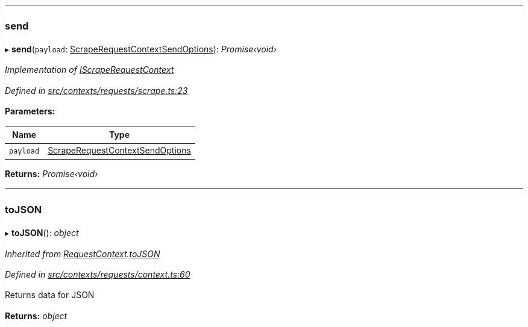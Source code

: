 ___

###  send

▸ **send**(`payload`: [ScrapeRequestContextSendOptions](../modules/_interfaces_.md#scraperequestcontextsendoptions)): *Promise‹void›*

*Implementation of [IScrapeRequestContext](../interfaces/_interfaces_.iscraperequestcontext.md)*

*Defined in [src/contexts/requests/scrape.ts:23](https://github.com/negezor/hybrid-torrent-tracker/blob/c8824be/src/contexts/requests/scrape.ts#L23)*

**Parameters:**

Name | Type |
------ | ------ |
`payload` | [ScrapeRequestContextSendOptions](../modules/_interfaces_.md#scraperequestcontextsendoptions) |

**Returns:** *Promise‹void›*

___

###  toJSON

▸ **toJSON**(): *object*

*Inherited from [RequestContext](_contexts_requests_context_.requestcontext.md).[toJSON](_contexts_requests_context_.requestcontext.md#tojson)*

*Defined in [src/contexts/requests/context.ts:60](https://github.com/negezor/hybrid-torrent-tracker/blob/c8824be/src/contexts/requests/context.ts#L60)*

Returns data for JSON

**Returns:** *object*
